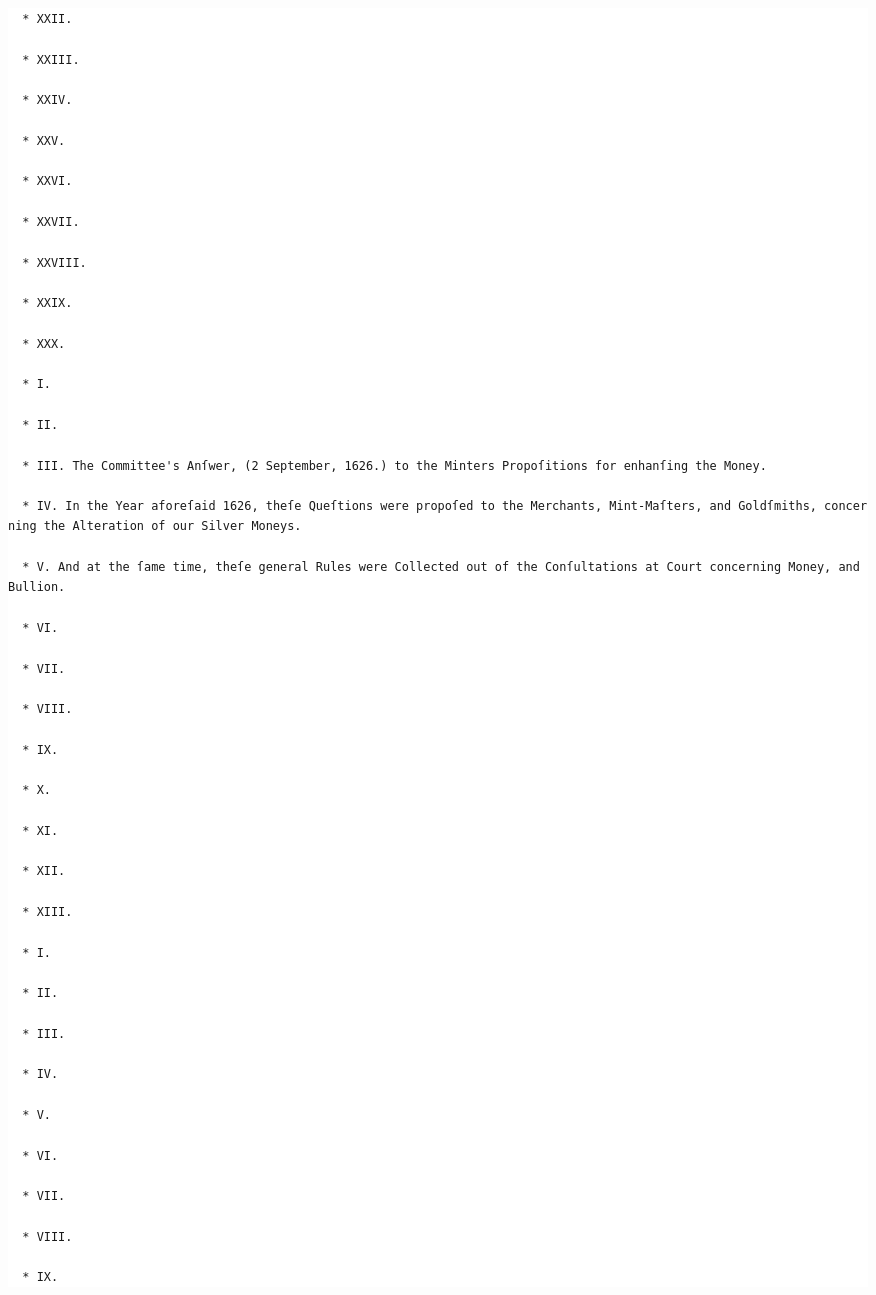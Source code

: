       * XXII.

      * XXIII.

      * XXIV.

      * XXV.

      * XXVI.

      * XXVII.

      * XXVIII.

      * XXIX.

      * XXX.

      * I.

      * II.

      * III. The Committee's Anſwer, (2 September, 1626.) to the Minters Propoſitions for enhanſing the Money.

      * IV. In the Year aforeſaid 1626, theſe Queſtions were propoſed to the Merchants, Mint-Maſters, and Goldſmiths, concerning the Alteration of our Silver Moneys.

      * V. And at the ſame time, theſe general Rules were Collected out of the Conſultations at Court concerning Money, and Bullion.

      * VI.

      * VII.

      * VIII.

      * IX.

      * X.

      * XI.

      * XII.

      * XIII.

      * I.

      * II.

      * III.

      * IV.

      * V.

      * VI.

      * VII.

      * VIII.

      * IX.
